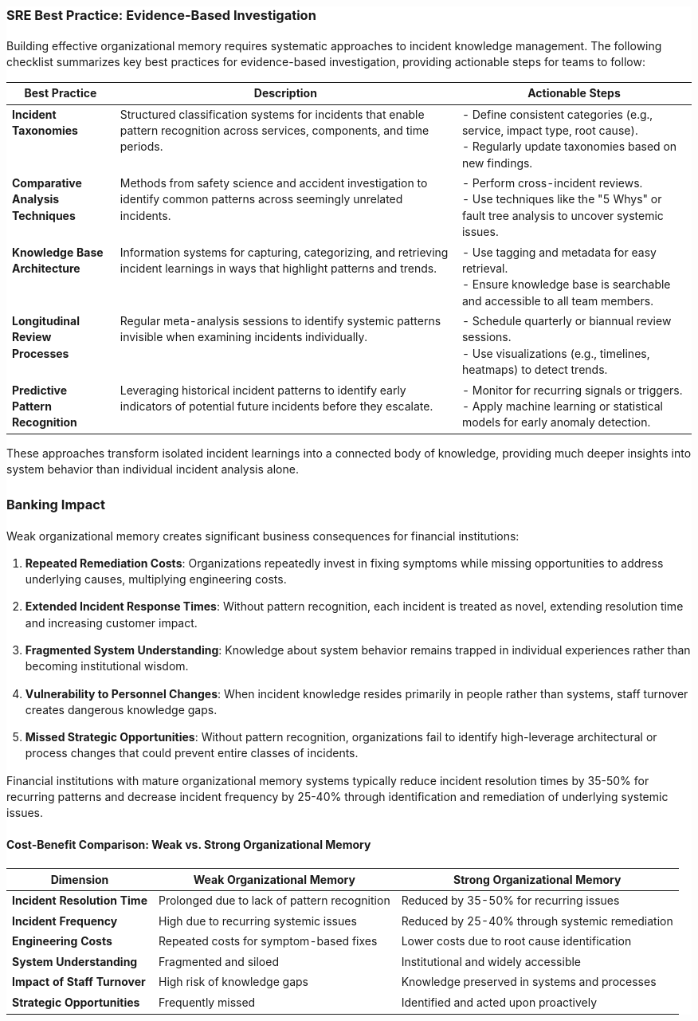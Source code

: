 ### SRE Best Practice: Evidence-Based Investigation

Building effective organizational memory requires systematic approaches to incident knowledge management. The following checklist summarizes key best practices for evidence-based investigation, providing actionable steps for teams to follow:

| **Best Practice** | **Description** | **Actionable Steps** |
| ----------------------------------- | ------------------------------------------------------------------------------------------------------------------------------ | -------------------------------------------------------------------------------------------------------------------------------- |
| **Incident Taxonomies** | Structured classification systems for incidents that enable pattern recognition across services, components, and time periods. | - Define consistent categories (e.g., service, impact type, root cause).<br>- Regularly update taxonomies based on new findings. |
| **Comparative Analysis Techniques** | Methods from safety science and accident investigation to identify common patterns across seemingly unrelated incidents. | - Perform cross-incident reviews.<br>- Use techniques like the "5 Whys" or fault tree analysis to uncover systemic issues. |
| **Knowledge Base Architecture** | Information systems for capturing, categorizing, and retrieving incident learnings in ways that highlight patterns and trends. | - Use tagging and metadata for easy retrieval.<br>- Ensure knowledge base is searchable and accessible to all team members. |
| **Longitudinal Review Processes** | Regular meta-analysis sessions to identify systemic patterns invisible when examining incidents individually. | - Schedule quarterly or biannual review sessions.<br>- Use visualizations (e.g., timelines, heatmaps) to detect trends. |
| **Predictive Pattern Recognition** | Leveraging historical incident patterns to identify early indicators of potential future incidents before they escalate. | - Monitor for recurring signals or triggers.<br>- Apply machine learning or statistical models for early anomaly detection. |

These approaches transform isolated incident learnings into a connected body of knowledge, providing much deeper insights into system behavior than individual incident analysis alone.

### Banking Impact

Weak organizational memory creates significant business consequences for financial institutions:

1. **Repeated Remediation Costs**: Organizations repeatedly invest in fixing symptoms while missing opportunities to address underlying causes, multiplying engineering costs.

2. **Extended Incident Response Times**: Without pattern recognition, each incident is treated as novel, extending resolution time and increasing customer impact.

3. **Fragmented System Understanding**: Knowledge about system behavior remains trapped in individual experiences rather than becoming institutional wisdom.

4. **Vulnerability to Personnel Changes**: When incident knowledge resides primarily in people rather than systems, staff turnover creates dangerous knowledge gaps.

5. **Missed Strategic Opportunities**: Without pattern recognition, organizations fail to identify high-leverage architectural or process changes that could prevent entire classes of incidents.

Financial institutions with mature organizational memory systems typically reduce incident resolution times by 35-50% for recurring patterns and decrease incident frequency by 25-40% through identification and remediation of underlying systemic issues.

#### Cost-Benefit Comparison: Weak vs. Strong Organizational Memory

| Dimension | Weak Organizational Memory | Strong Organizational Memory |
| ---------------------------- | -------------------------------------------- | ---------------------------------------------- |
| **Incident Resolution Time** | Prolonged due to lack of pattern recognition | Reduced by 35-50% for recurring issues |
| **Incident Frequency** | High due to recurring systemic issues | Reduced by 25-40% through systemic remediation |
| **Engineering Costs** | Repeated costs for symptom-based fixes | Lower costs due to root cause identification |
| **System Understanding** | Fragmented and siloed | Institutional and widely accessible |
| **Impact of Staff Turnover** | High risk of knowledge gaps | Knowledge preserved in systems and processes |
| **Strategic Opportunities** | Frequently missed | Identified and acted upon proactively |
